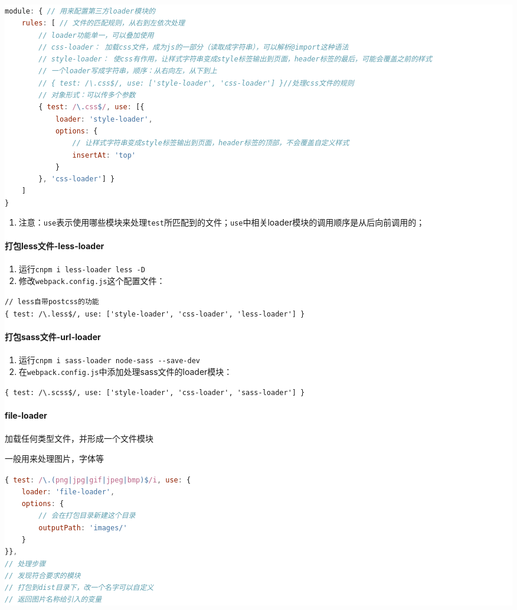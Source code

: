 ```javascript
module: { // 用来配置第三方loader模块的
    rules: [ // 文件的匹配规则，从右到左依次处理
	    // loader功能单一，可以叠加使用
        // css-loader： 加载css文件，成为js的一部分（读取成字符串），可以解析@import这种语法
        // style-loader： 使css有作用，让样式字符串变成style标签输出到页面，header标签的最后，可能会覆盖之前的样式
        // 一个loader写成字符串，顺序：从右向左，从下到上
        // { test: /\.css$/, use: ['style-loader', 'css-loader'] }//处理css文件的规则
        // 对象形式：可以传多个参数
        { test: /\.css$/, use: [{
        	loader: 'style-loader',
        	options: {
                // 让样式字符串变成style标签输出到页面，header标签的顶部，不会覆盖自定义样式
                insertAt: 'top'
            }
        }, 'css-loader'] }
    ]
}
```

1. 注意：`use`表示使用哪些模块来处理`test`所匹配到的文件；`use`中相关loader模块的调用顺序是从后向前调用的；

#### 打包less文件-less-loader

1. 运行`cnpm i less-loader less -D`
2. 修改`webpack.config.js`这个配置文件：

```
// less自带postcss的功能
{ test: /\.less$/, use: ['style-loader', 'css-loader', 'less-loader'] }
```

#### 打包sass文件-url-loader

1. 运行`cnpm i sass-loader node-sass --save-dev`
2. 在`webpack.config.js`中添加处理sass文件的loader模块：

```
{ test: /\.scss$/, use: ['style-loader', 'css-loader', 'sass-loader'] }
```

#### file-loader

加载任何类型文件，并形成一个文件模块

一般用来处理图片，字体等

```js
{ test: /\.(png|jpg|gif|jpeg|bmp)$/i, use: {
    loader: 'file-loader',
    options: {
        // 会在打包目录新建这个目录
		outputPath: 'images/'
    }
}},
// 处理步骤
// 发现符合要求的模块
// 打包到dist目录下，改一个名字可以自定义
// 返回图片名称给引入的变量
```
